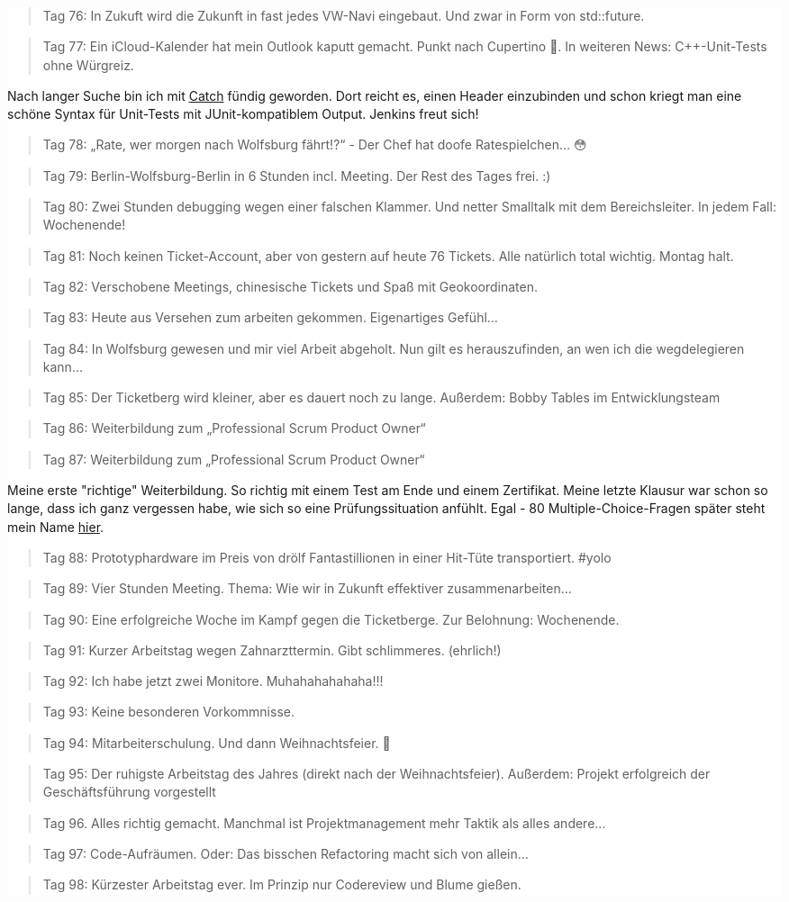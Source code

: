 > Tag 76: In Zukuft wird die Zukunft in fast jedes VW-Navi eingebaut. Und zwar in Form von std::future.

> Tag 77: Ein iCloud-Kalender hat mein Outlook kaputt gemacht. Punkt nach Cupertino 🙊. In weiteren News: C++-Unit-Tests ohne Würgreiz.

Nach langer Suche bin ich mit [Catch](https://github.com/philsquared/Catch) fündig geworden. Dort reicht es, einen Header einzubinden und schon kriegt man eine schöne Syntax für Unit-Tests mit JUnit-kompatiblem Output. Jenkins freut sich!

> Tag 78: „Rate, wer morgen nach Wolfsburg fährt!?“ - Der Chef hat doofe Ratespielchen… 😳

> Tag 79: Berlin-Wolfsburg-Berlin in 6 Stunden incl. Meeting. Der Rest des Tages frei. :)

> Tag 80: Zwei Stunden debugging wegen einer falschen Klammer. Und netter Smalltalk mit dem Bereichsleiter. In jedem Fall: Wochenende!

> Tag 81: Noch keinen Ticket-Account, aber von gestern auf heute 76 Tickets. Alle natürlich total wichtig. Montag halt.

> Tag 82: Verschobene Meetings, chinesische Tickets und Spaß mit Geokoordinaten.

> Tag 83: Heute aus Versehen zum arbeiten gekommen. Eigenartiges Gefühl…

> Tag 84: In Wolfsburg gewesen und mir viel Arbeit abgeholt. Nun gilt es herauszufinden, an wen ich die wegdelegieren kann…

> Tag 85: Der Ticketberg wird kleiner, aber es dauert noch zu lange. Außerdem: Bobby Tables im Entwicklungsteam

> Tag 86: Weiterbildung zum „Professional Scrum Product Owner“

> Tag 87: Weiterbildung zum „Professional Scrum Product Owner“

Meine erste "richtige" Weiterbildung. So richtig mit einem Test am Ende und einem Zertifikat. Meine letzte Klausur war schon so lange, dass ich ganz vergessen habe, wie sich so eine Prüfungssituation anfühlt. Egal - 80 Multiple-Choice-Fragen später steht mein Name [hier](https://www.scrum.org/Assessments/Certification-Lists?AssessmentName=PSPO%20I).

> Tag 88: Prototyphardware im Preis von drölf Fantastillionen in einer Hit-Tüte transportiert. #yolo

> Tag 89: Vier Stunden Meeting. Thema: Wie wir in Zukunft effektiver zusammenarbeiten…

> Tag 90: Eine erfolgreiche Woche im Kampf gegen die Ticketberge. Zur Belohnung: Wochenende.

> Tag 91: Kurzer Arbeitstag wegen Zahnarzttermin. Gibt schlimmeres. (ehrlich!)

> Tag 92: Ich habe jetzt zwei Monitore. Muhahahahahaha!!!

> Tag 93: Keine besonderen Vorkommnisse.

> Tag 94: Mitarbeiterschulung. Und dann Weihnachtsfeier. 🎄

> Tag 95: Der ruhigste Arbeitstag des Jahres (direkt nach der Weihnachtsfeier). Außerdem: Projekt erfolgreich der Geschäftsführung vorgestellt

> Tag 96. Alles richtig gemacht. Manchmal ist Projektmanagement mehr Taktik als alles andere...

> Tag 97: Code-Aufräumen. Oder: Das bisschen Refactoring macht sich von allein…

> Tag 98: Kürzester Arbeitstag ever. Im Prinzip nur Codereview und Blume gießen.
